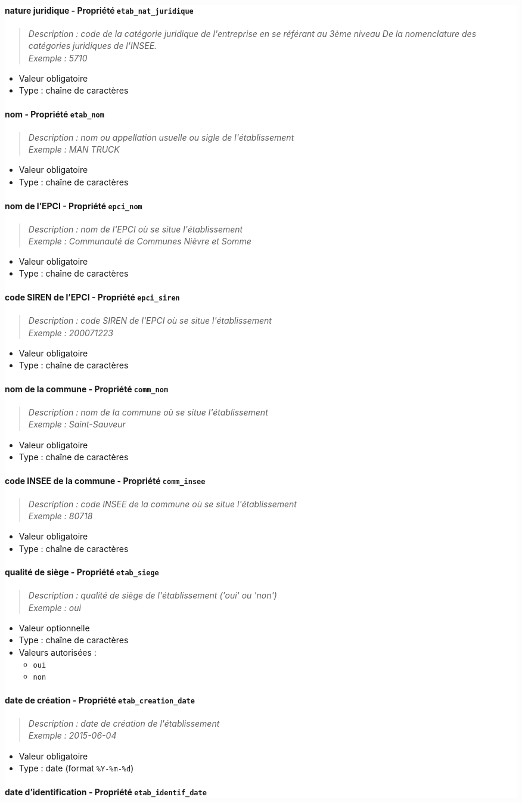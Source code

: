 #### nature juridique - Propriété `etab_nat_juridique`

> *Description : code de la catégorie juridique de l'entreprise en se référant au 3ème niveau
De la nomenclature des catégories juridiques de l'INSEE.*<br/>*Exemple : 5710*
- Valeur obligatoire
- Type : chaîne de caractères

#### nom - Propriété `etab_nom`

> *Description : nom ou appellation usuelle ou sigle de l'établissement*<br/>*Exemple : MAN TRUCK*
- Valeur obligatoire
- Type : chaîne de caractères

#### nom de l’EPCI - Propriété `epci_nom`

> *Description : nom de l'EPCI où se situe l'établissement*<br/>*Exemple : Communauté de Communes Nièvre et Somme*
- Valeur obligatoire
- Type : chaîne de caractères

#### code SIREN de l’EPCI - Propriété `epci_siren`

> *Description : code SIREN de l'EPCI où se situe l'établissement*<br/>*Exemple : 200071223*
- Valeur obligatoire
- Type : chaîne de caractères

#### nom de la commune - Propriété `comm_nom`

> *Description : nom de la commune où se situe l'établissement*<br/>*Exemple : Saint-Sauveur*
- Valeur obligatoire
- Type : chaîne de caractères

#### code INSEE de la commune - Propriété `comm_insee`

> *Description : code INSEE de la commune où se situe l'établissement*<br/>*Exemple : 80718*
- Valeur obligatoire
- Type : chaîne de caractères

#### qualité de siège - Propriété `etab_siege`

> *Description : qualité de siège de l'établissement ('oui' ou 'non')*<br/>*Exemple : oui*
- Valeur optionnelle
- Type : chaîne de caractères
- Valeurs autorisées : 
    - `oui`
    - `non`

#### date de création - Propriété `etab_creation_date`

> *Description : date de création de l'établissement*<br/>*Exemple : 2015-06-04*
- Valeur obligatoire
- Type : date (format `%Y-%m-%d`)

#### date d’identification - Propriété `etab_identif_date`
